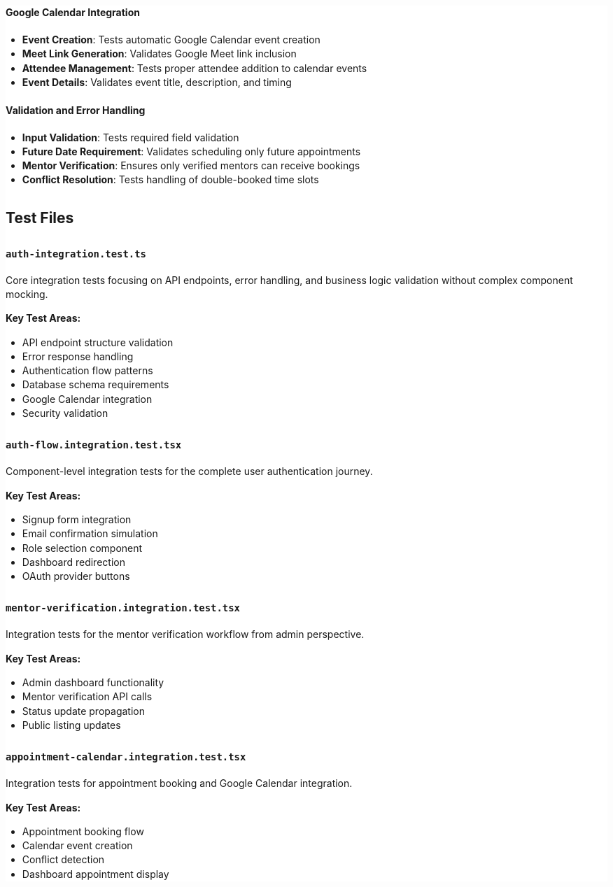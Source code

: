 #### Google Calendar Integration
- **Event Creation**: Tests automatic Google Calendar event creation
- **Meet Link Generation**: Validates Google Meet link inclusion
- **Attendee Management**: Tests proper attendee addition to calendar events
- **Event Details**: Validates event title, description, and timing

#### Validation and Error Handling
- **Input Validation**: Tests required field validation
- **Future Date Requirement**: Validates scheduling only future appointments
- **Mentor Verification**: Ensures only verified mentors can receive bookings
- **Conflict Resolution**: Tests handling of double-booked time slots

## Test Files

### `auth-integration.test.ts`
Core integration tests focusing on API endpoints, error handling, and business logic validation without complex component mocking.

**Key Test Areas:**
- API endpoint structure validation
- Error response handling
- Authentication flow patterns
- Database schema requirements
- Google Calendar integration
- Security validation

### `auth-flow.integration.test.tsx`
Component-level integration tests for the complete user authentication journey.

**Key Test Areas:**
- Signup form integration
- Email confirmation simulation
- Role selection component
- Dashboard redirection
- OAuth provider buttons

### `mentor-verification.integration.test.tsx`
Integration tests for the mentor verification workflow from admin perspective.

**Key Test Areas:**
- Admin dashboard functionality
- Mentor verification API calls
- Status update propagation
- Public listing updates

### `appointment-calendar.integration.test.tsx`
Integration tests for appointment booking and Google Calendar integration.

**Key Test Areas:**
- Appointment booking flow
- Calendar event creation
- Conflict detection
- Dashboard appointment display
